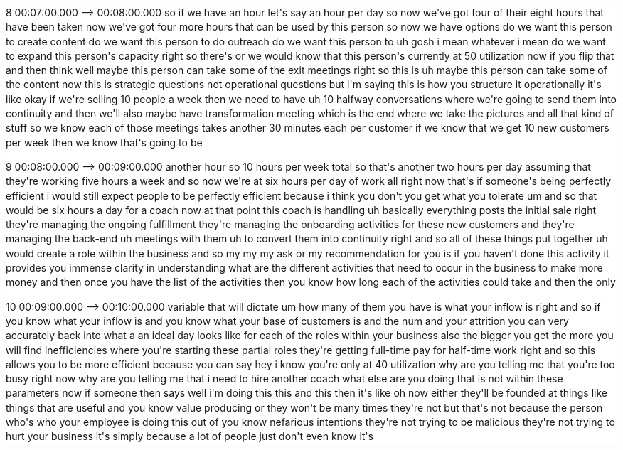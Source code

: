8 00:07:00.000 --\> 00:08:00.000 so if we have an hour let's say an hour
per day so now we've got four of their eight hours that have been taken
now we've got four more hours that can be used by this person so now we
have options do we want this person to create content do we want this
person to do outreach do we want this person to uh gosh i mean whatever
i mean do we want to expand this person's capacity right so there's or
we would know that this person's currently at 50 utilization now if you
flip that and then think well maybe this person can take some of the
exit meetings right so this is uh maybe this person can take some of the
content now this is strategic questions not operational questions but
i'm saying this is how you structure it operationally it's like okay if
we're selling 10 people a week then we need to have uh 10 halfway
conversations where we're going to send them into continuity and then
we'll also maybe have transformation meeting which is the end where we
take the pictures and all that kind of stuff so we know each of those
meetings takes another 30 minutes each per customer if we know that we
get 10 new customers per week then we know that's going to be

9 00:08:00.000 --\> 00:09:00.000 another hour so 10 hours per week total
so that's another two hours per day assuming that they're working five
hours a week and so now we're at six hours per day of work all right now
that's if someone's being perfectly efficient i would still expect
people to be perfectly efficient because i think you don't you get what
you tolerate um and so that would be six hours a day for a coach now at
that point this coach is handling uh basically everything posts the
initial sale right they're managing the ongoing fulfillment they're
managing the onboarding activities for these new customers and they're
managing the back-end uh meetings with them uh to convert them into
continuity right and so all of these things put together uh would create
a role within the business and so my my my ask or my recommendation for
you is if you haven't done this activity it provides you immense clarity
in understanding what are the different activities that need to occur in
the business to make more money and then once you have the list of the
activities then you know how long each of the activities could take and
then the only

10 00:09:00.000 --\> 00:10:00.000 variable that will dictate um how many
of them you have is what your inflow is right and so if you know what
your inflow is and you know what your base of customers is and the num
and your attrition you can very accurately back into what a an ideal day
looks like for each of the roles within your business also the bigger
you get the more you will find inefficiencies where you're starting
these partial roles they're getting full-time pay for half-time work
right and so this allows you to be more efficient because you can say
hey i know you're only at 40 utilization why are you telling me that
you're too busy right now why are you telling me that i need to hire
another coach what else are you doing that is not within these
parameters now if someone then says well i'm doing this this and this
then it's like oh now either they'll be founded at things like things
that are useful and you know value producing or they won't be many times
they're not but that's not because the person who's who your employee is
doing this out of you know nefarious intentions they're not trying to be
malicious they're not trying to hurt your business it's simply because a
lot of people just don't even know it's
